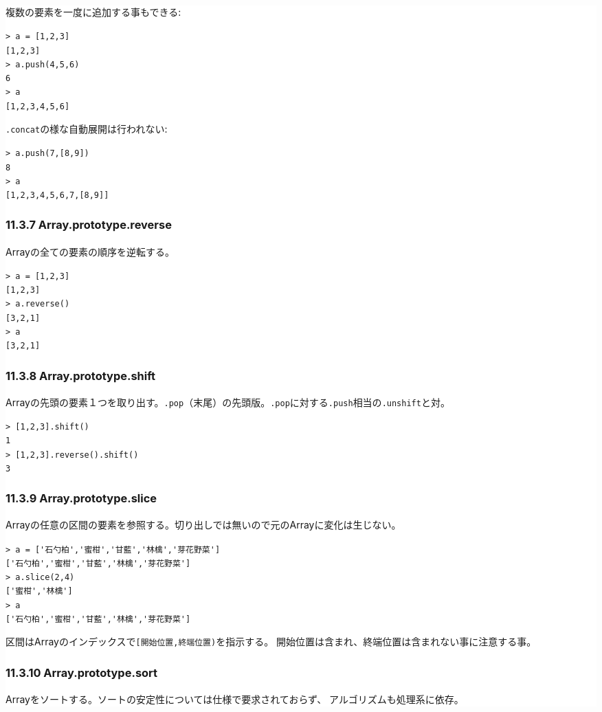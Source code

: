 複数の要素を一度に追加する事もできる: 

    > a = [1,2,3]
    [1,2,3]
    > a.push(4,5,6)
    6
    > a
    [1,2,3,4,5,6]

`.concat`の様な自動展開は行われない:

    > a.push(7,[8,9])
    8
    > a
    [1,2,3,4,5,6,7,[8,9]]

### 11.3.7 Array.prototype.reverse

Arrayの全ての要素の順序を逆転する。

    > a = [1,2,3]
    [1,2,3]
    > a.reverse()
    [3,2,1]
    > a
    [3,2,1]

### 11.3.8 Array.prototype.shift

Arrayの先頭の要素１つを取り出す。`.pop`（末尾）の先頭版。`.pop`に対する`.push`相当の`.unshift`と対。

    > [1,2,3].shift()
    1
    > [1,2,3].reverse().shift()
    3

### 11.3.9 Array.prototype.slice

Arrayの任意の区間の要素を参照する。切り出しでは無いので元のArrayに変化は生じない。

    > a = ['石勺柏','蜜柑','甘藍','林檎','芽花野菜']
    ['石勺柏','蜜柑','甘藍','林檎','芽花野菜']
    > a.slice(2,4)
    ['蜜柑','林檎']
    > a
    ['石勺柏','蜜柑','甘藍','林檎','芽花野菜']

区間はArrayのインデックスで`[開始位置,終端位置)`を指示する。
開始位置は含まれ、終端位置は含まれない事に注意する事。

### 11.3.10 Array.prototype.sort

Arrayをソートする。ソートの安定性については仕様で要求されておらず、
アルゴリズムも処理系に依存。


[prev]: ../0010/
[next]: ../0012/
[gist]:   http://gist.github.com/
[ideone]: http://www.ideone.com/
[ECMA-262]: http://www.ecma-international.org/publications/standards/Ecma-262.htm